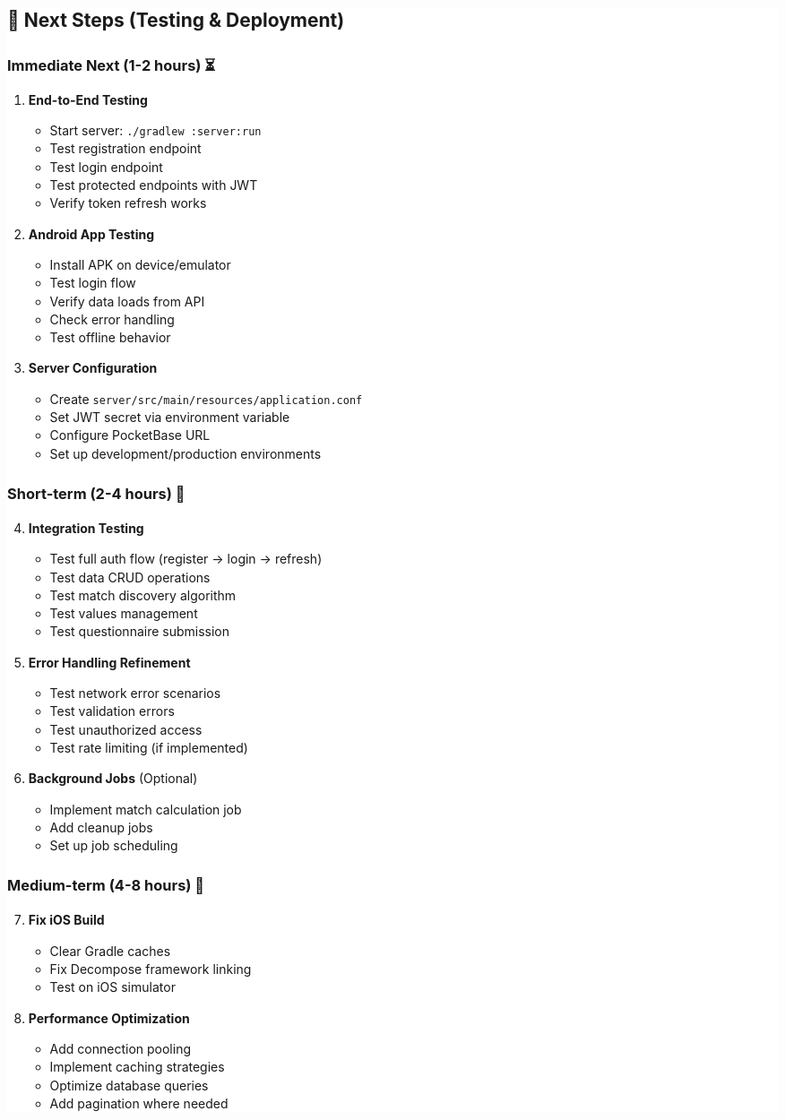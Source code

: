 ## 🎯 Next Steps (Testing & Deployment)

### Immediate Next (1-2 hours) ⏳

1. **End-to-End Testing**
   - Start server: `./gradlew :server:run`
   - Test registration endpoint
   - Test login endpoint
   - Test protected endpoints with JWT
   - Verify token refresh works

2. **Android App Testing**
   - Install APK on device/emulator
   - Test login flow
   - Verify data loads from API
   - Check error handling
   - Test offline behavior

3. **Server Configuration**
   - Create `server/src/main/resources/application.conf`
   - Set JWT secret via environment variable
   - Configure PocketBase URL
   - Set up development/production environments

### Short-term (2-4 hours) 🔲

4. **Integration Testing**
   - Test full auth flow (register → login → refresh)
   - Test data CRUD operations
   - Test match discovery algorithm
   - Test values management
   - Test questionnaire submission

5. **Error Handling Refinement**
   - Test network error scenarios
   - Test validation errors
   - Test unauthorized access
   - Test rate limiting (if implemented)

6. **Background Jobs** (Optional)
   - Implement match calculation job
   - Add cleanup jobs
   - Set up job scheduling

### Medium-term (4-8 hours) 🔲

7. **Fix iOS Build**
   - Clear Gradle caches
   - Fix Decompose framework linking
   - Test on iOS simulator

8. **Performance Optimization**
   - Add connection pooling
   - Implement caching strategies
   - Optimize database queries
   - Add pagination where needed
